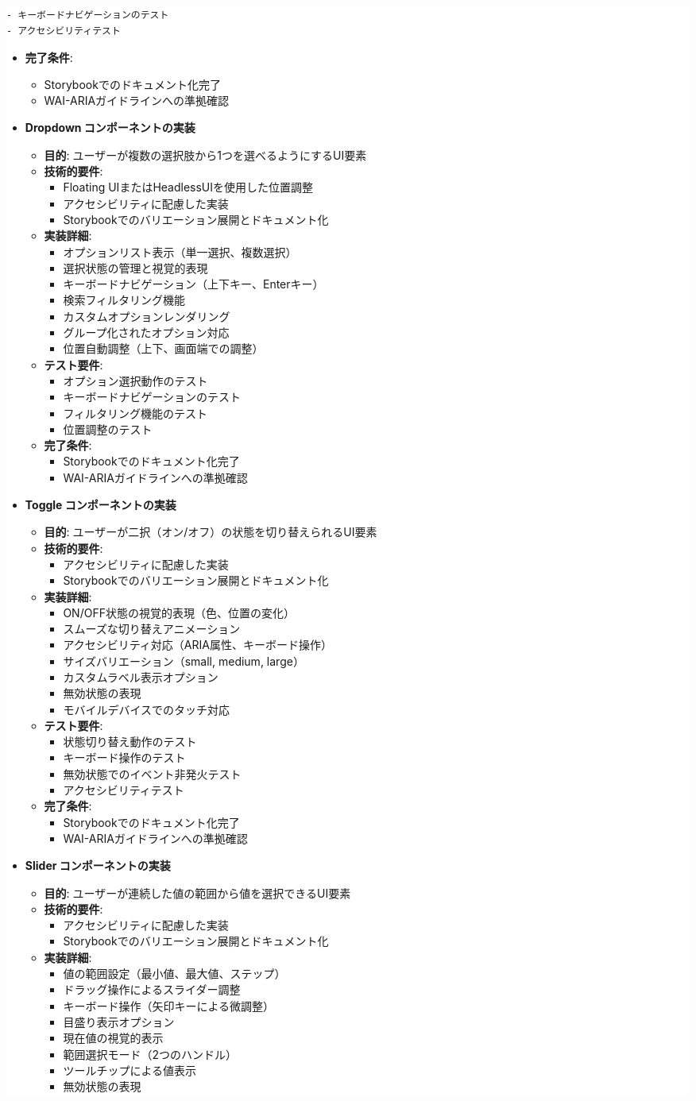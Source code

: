     - キーボードナビゲーションのテスト
    - アクセシビリティテスト
  - **完了条件**:
    - Storybookでのドキュメント化完了
    - WAI-ARIAガイドラインへの準拠確認

- **Dropdown コンポーネントの実装**
  - **目的**: ユーザーが複数の選択肢から1つを選べるようにするUI要素
  - **技術的要件**:
    - Floating UIまたはHeadlessUIを使用した位置調整
    - アクセシビリティに配慮した実装
    - Storybookでのバリエーション展開とドキュメント化
  - **実装詳細**:
    - オプションリスト表示（単一選択、複数選択）
    - 選択状態の管理と視覚的表現
    - キーボードナビゲーション（上下キー、Enterキー）
    - 検索フィルタリング機能
    - カスタムオプションレンダリング
    - グループ化されたオプション対応
    - 位置自動調整（上下、画面端での調整）
  - **テスト要件**:
    - オプション選択動作のテスト
    - キーボードナビゲーションのテスト
    - フィルタリング機能のテスト
    - 位置調整のテスト
  - **完了条件**:
    - Storybookでのドキュメント化完了
    - WAI-ARIAガイドラインへの準拠確認

- **Toggle コンポーネントの実装**
  - **目的**: ユーザーが二択（オン/オフ）の状態を切り替えられるUI要素
  - **技術的要件**:
    - アクセシビリティに配慮した実装
    - Storybookでのバリエーション展開とドキュメント化
  - **実装詳細**:
    - ON/OFF状態の視覚的表現（色、位置の変化）
    - スムーズな切り替えアニメーション
    - アクセシビリティ対応（ARIA属性、キーボード操作）
    - サイズバリエーション（small, medium, large）
    - カスタムラベル表示オプション
    - 無効状態の表現
    - モバイルデバイスでのタッチ対応
  - **テスト要件**:
    - 状態切り替え動作のテスト
    - キーボード操作のテスト
    - 無効状態でのイベント非発火テスト
    - アクセシビリティテスト
  - **完了条件**:
    - Storybookでのドキュメント化完了
    - WAI-ARIAガイドラインへの準拠確認

- **Slider コンポーネントの実装**
  - **目的**: ユーザーが連続した値の範囲から値を選択できるUI要素
  - **技術的要件**:
    - アクセシビリティに配慮した実装
    - Storybookでのバリエーション展開とドキュメント化
  - **実装詳細**:
    - 値の範囲設定（最小値、最大値、ステップ）
    - ドラッグ操作によるスライダー調整
    - キーボード操作（矢印キーによる微調整）
    - 目盛り表示オプション
    - 現在値の視覚的表示
    - 範囲選択モード（2つのハンドル）
    - ツールチップによる値表示
    - 無効状態の表現